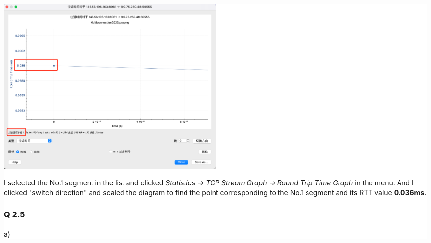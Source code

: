<img src="img/rtt.png" width="50%">

I selected the No.1 segment in the list and clicked *Statistics → TCP Stream Graph → Round Trip Time Graph* in the menu. And I clicked "switch direction" and scaled the diagram to find the point corresponding to the No.1 segment and its RTT value **0.036ms**.

### Q 2.5

a)

<div>